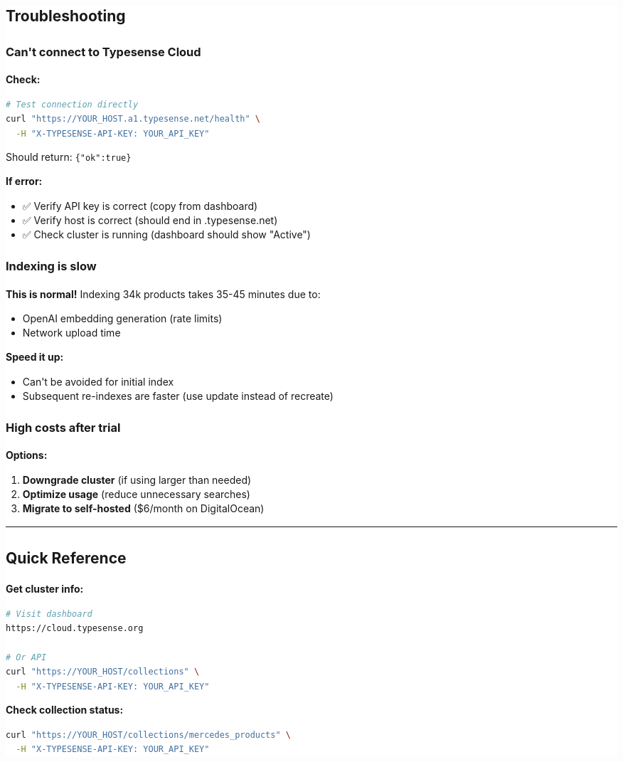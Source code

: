 ## Troubleshooting

### Can't connect to Typesense Cloud

**Check:**
```bash
# Test connection directly
curl "https://YOUR_HOST.a1.typesense.net/health" \
  -H "X-TYPESENSE-API-KEY: YOUR_API_KEY"
```

Should return: `{"ok":true}`

**If error:**
- ✅ Verify API key is correct (copy from dashboard)
- ✅ Verify host is correct (should end in .typesense.net)
- ✅ Check cluster is running (dashboard should show "Active")

### Indexing is slow

**This is normal!** Indexing 34k products takes 35-45 minutes due to:
- OpenAI embedding generation (rate limits)
- Network upload time

**Speed it up:**
- Can't be avoided for initial index
- Subsequent re-indexes are faster (use update instead of recreate)

### High costs after trial

**Options:**
1. **Downgrade cluster** (if using larger than needed)
2. **Optimize usage** (reduce unnecessary searches)
3. **Migrate to self-hosted** ($6/month on DigitalOcean)

---

## Quick Reference

**Get cluster info:**
```bash
# Visit dashboard
https://cloud.typesense.org

# Or API
curl "https://YOUR_HOST/collections" \
  -H "X-TYPESENSE-API-KEY: YOUR_API_KEY"
```

**Check collection status:**
```bash
curl "https://YOUR_HOST/collections/mercedes_products" \
  -H "X-TYPESENSE-API-KEY: YOUR_API_KEY"
```

